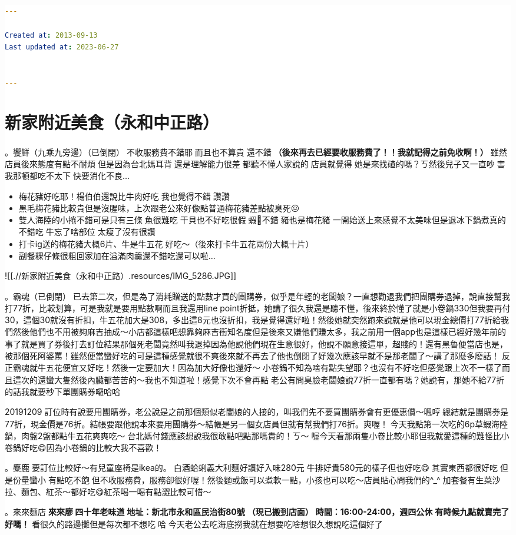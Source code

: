 ```yaml
---

Created at: 2013-09-13
Last updated at: 2023-06-27


---
```


# 新家附近美食（永和中正路）


。饗鮮（九乘九旁邊）（已倒閉）
不收服務費不錯耶 而且也不算貴 還不錯
**（後來再去已經要收服務費了！！我就記得之前免收啊！）**
雖然店員後來態度有點不耐煩 但是因為台北媽耳背 還是理解能力很差 都聽不懂人家說的 店員就覺得 她是來找碴的嗎？ㄎ然後兒子又一直吵 害我那頓都吃不太下 快要消化不良...

* 梅花豬好吃耶！楊伯伯還說比牛肉好吃 我也覺得不錯 讚讚 
* 黑毛梅花豬比較貴但是沒腥味，上次跟老公來好像點普通梅花豬差點被臭死😖
* 雙人海陸的小捲不錯可是只有三條 魚很難吃 干貝也不好吃很假 蝦🦐不錯 豬也是梅花豬 一開始送上來感覺不太美味但是退冰下鍋煮真的不錯吃 牛忘了啥部位 太瘦了沒有很讚
* 打卡ig送的梅花豬大概6片、牛是牛五花 好吃～（後來打卡牛五花兩份大概十片）
* 副餐粿仔條很粗回家加在溢滿肉羹還不錯吃還可以啦...

![[.//新家附近美食（永和中正路）.resources/IMG_5286.JPG]]

。霸魂（已倒閉）
已去第二次，但是為了消耗贈送的點數才買的團購券，似乎是年輕的老闆娘？一直想勸退我們把團購券退掉，說直接幫我打77折，比較划算，可是我就是要用點數啊而且我還用line point折抵，她講了很久我還是聽不懂，後來終於懂了就是小卷鍋330但我要再付30，這個30就沒有折扣，牛五花加大是308，多出這8元也沒折扣，我是覺得還好啦！然後她就突然跑來說就是他可以現金總價打77折給我們然後他們也不用被夠麻吉抽成～小店都這樣吧想靠夠麻吉衝知名度但是後來又嫌他們賺太多，我之前用一個app也是這樣已經好幾年前的事了就是買了券後打去訂位結果那個死老闆竟然叫我退掉因為他說他們現在生意很好，他說不願意接這單，超賤的！還有黑魯便當店也是，被那個死阿婆罵！雖然便當蠻好吃的可是這種感覺就很不爽後來就不再去了他也倒閉了好幾次應該早就不是那老闆了～講了那麼多廢話！
反正霸魂就牛五花便宜又好吃！然後一定要加大！因為加大好像也還好～
小卷鍋不知為啥有點失望耶？也沒有不好吃但感覺跟上次不一樣了而且這次的還蠻大隻然後內臟都苦苦的～我也不知道啦！感覺下次不會再點
老公有問臭臉老闆娘說77折一直都有嗎？她說有，那她不給77折的話我就要秒下單團購券囉哈哈

20191209
訂位時有說要用團購券，老公說是之前那個類似老闆娘的人接的，叫我們先不要買團購券會有更優惠價～嗯哼
總結就是團購券是77折，現金價是76折。結帳要跟他說本來要用團購券～結帳是另一個女店員但就有幫我們打76折。爽喔！
今天我點第一次吃的6p草蝦海陸鍋，肉盤2盤都點牛五花爽爽吃～
台北媽付錢應該想說我很敢點吧點那嗎貴的！ㄎ～
喔今天看那兩隻小卷比較小耶但我就愛這種的難怪比小卷鍋好吃😋因為小卷鍋的比較大我不喜歡！

。麋鹿
要訂位比較好～有兒童座椅是ikea的。
白酒蛤蜊義大利麵好讚好入味280元
牛排好貴580元的樣子但也好吃😋
其實東西都很好吃
但是份量蠻小
有點吃不飽
但不收服務費，服務卻很好喔！然後麵或飯可以煮軟一點，小孩也可以吃～店員貼心問我們的^\_^
加套餐有生菜沙拉、麵包、紅茶～都好吃😋紅茶喝一喝有點澀比較可惜～

。來來麵店
**來來廖 四十年老味道**
**地址：新北市永和區民治街80號**
**（現已搬到店面）**
**時間：16:00-24:00，週四公休**
**有時候九點就賣完了好嗎！**
看很久的路邊攤但是每次都不想吃 哈
今天老公去吃海底撈我就在想要吃啥想很久想說吃這個好了
